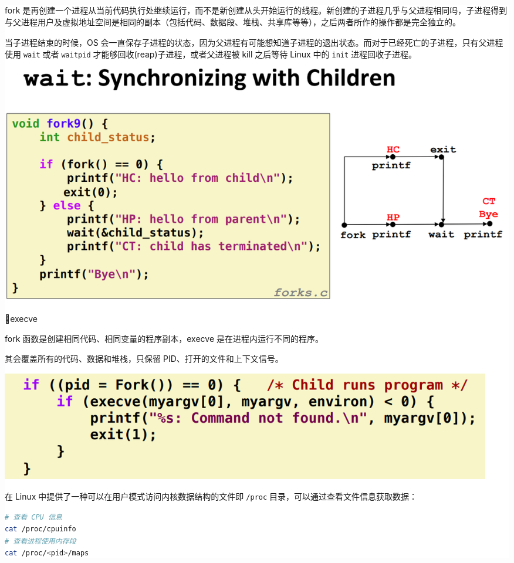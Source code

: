 fork 是再创建一个进程从当前代码执行处继续运行，而不是新创建从头开始运行的线程。新创建的子进程几乎与父进程相同吗，子进程得到与父进程用户及虚拟地址空间是相同的副本（包括代码、数据段、堆栈、共享库等等），之后两者所作的操作都是完全独立的。

当子进程结束的时候，OS 会一直保存子进程的状态，因为父进程有可能想知道子进程的退出状态。而对于已经死亡的子进程，只有父进程使用 `wait` 或者 `waitpid` 才能够回收(reap)子进程，或者父进程被 kill 之后等待 Linux 中的 `init` 进程回收子进程。

![image-20220918145935566](csapp.assets/image-20220918145935566.png)

🔵execve

fork 函数是创建相同代码、相同变量的程序副本，execve 是在进程内运行不同的程序。

其会覆盖所有的代码、数据和堆栈，只保留 PID、打开的文件和上下文信号。

<img src="csapp.assets/image-20220918152059273.png" alt="image-20220918152059273" style="zoom:80%;" />

在 Linux 中提供了一种可以在用户模式访问内核数据结构的文件即 `/proc` 目录，可以通过查看文件信息获取数据：

```sh
# 查看 CPU 信息
cat /proc/cpuinfo
# 查看进程使用内存段
cat /proc/<pid>/maps
```
